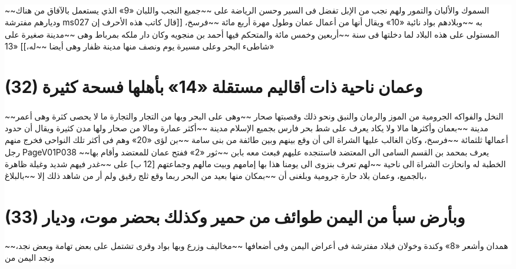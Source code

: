 ~~السموك والألبان والتمور ولهم نجب من الإبل تفضل فى السير وحسن الرياضة على
~~جميع النجب واللبان «9» الذي يستعمل بالآفاق من هناك وديارهم مفترشة ms027 به
~~وبلادهم بواد نائية «10» ويقال أنها من أعمال عمان وطول مهرة أربع مائة
~~فرسخ، [[قال كاتب هذه الأحرف إن المستولى على هذه البلاد لما دخلتها فى سنة
~~أربعين وخمس مائة والمتحكم فيها أحمد بن منجويه وكان دار ملكه بمرباط وهى
~~مدينة صغيرة على شاطىء البحر وعلى مسيرة يوم ونصف منها مدينة ظفار وهى أيضا
~~له،]] «13»
# (32) وعمان ناحية ذات أقاليم مستقلة «14» بأهلها فسحة كثيرة
~~النخل والفواكه الجرومية من الموز والرمان والنبق ونحو ذلك وقصبتها صحار
~~وهى على البحر وبها من التجار والتجارة ما لا يحصى كثرة وهى أعمر مدينة
~~بعمان وأكثرها مالا ولا يكاد يعرف على شط بحر فارس بجميع الإسلام مدينة
~~أكثر عمارة ومالا من صحار ولها مدن كثيرة ويقال أن حدود أعمالها ثلثمائة
~~فرسخ، وكان الغالب عليها الشراة الى أن وقع بينهم وبين طائفة من بنى سامة
~~بن لؤى «20» وهم فى أكثر تلك النواحى فخرج منهم رجل
PageV01P038
~~يعرف بمحمد بن القسم السامى الى المعتضد فاستنجده عليهم فبعث معه بابن
~~ثور «2» ففتح عمان للمعتضد وأقام بها الخطبة له وانحازت الشراة الى ناحية
~~لهم تعرف بنزوى الى يومنا هذا بها إمامهم وبيت مالهم وجماعتهم [12 ب] على
~~غدر فيهم شديد وغيلة ظاهرة بالجميع، وعمان بلاد حارة جرومية وبلغنى أن
~~بمكان منها بعيد من البحر ربما وقع ثلج رقيق ولم أر من شاهد ذلك إلا
~~بالبلاغ،
# (33) وبأرض سبأ من اليمن طوائف من حمير وكذلك بحضر موت، وديار
~~همدان وأشعر «8» وكندة وخولان فبلاد مفترشة فى أعراض اليمن وفى أضعافها
~~مخاليف وزرع وبها بواد وقرى تشتمل على بعض تهامة وبعض نجد، ونجد اليمن من
